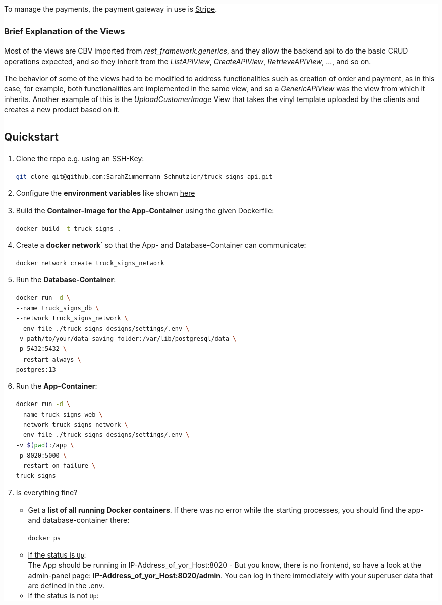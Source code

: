 To manage the payments, the payment gateway in use is [Stripe](https://stripe.com/).

### Brief Explanation of the Views

Most of the views are CBV imported from _rest_framework.generics_, and they allow the backend api to do the basic CRUD operations expected, and so they inherit from the _ListAPIView_, _CreateAPIView_, _RetrieveAPIView_, ..., and so on.

The behavior of some of the views had to be modified to address functionalities such as creation of order and payment, as in this case, for example, both functionalities are implemented in the same view, and so a _GenericAPIView_ was the view from which it inherits. Another example of this is the _UploadCustomerImage_ View that takes the vinyl template uploaded by the clients and creates a new product based on it.

## Quickstart
1. Clone the repo e.g. using an SSH-Key:  
    ```bash
    git clone git@github.com:SarahZimmermann-Schmutzler/truck_signs_api.git
    ```

2. Configure the **environment variables** like shown <a href="#installation--preparation">here</a>

3. Build the **Container-Image for the App-Container** using the given Dockerfile: 
    ```bash
    docker build -t truck_signs .
    ```

4. Create a **docker network**` so that the App- and Database-Container can communicate:  
    ```bash
    docker network create truck_signs_network
    ```

5. Run the **Database-Container**:
    ```bash
    docker run -d \
    --name truck_signs_db \ 
    --network truck_signs_network \ 
    --env-file ./truck_signs_designs/settings/.env \ 
    -v path/to/your/data-saving-folder:/var/lib/postgresql/data \ 
    -p 5432:5432 \
    --restart always \
    postgres:13
    ```
6. Run the **App-Container**:
    ```bash
    docker run -d \
    --name truck_signs_web \
    --network truck_signs_network \
    --env-file ./truck_signs_designs/settings/.env \
    -v $(pwd):/app \
    -p 8020:5000 \
    --restart on-failure \
    truck_signs
    ```
7. Is everything fine?
    - Get a **list of all running Docker containers**. If there was no error while the starting processes, you should find the app- and database-container there:  
        ```bash
        docker ps
        ```
    - <ins>If the status is `Up`</ins>:  
    The App should be running in IP-Address_of_yor_Host:8020 - But you know, there is no frontend, so have a look at the admin-panel page: **IP-Address_of_yor_Host:8020/admin**. You can log in there immediately with your superuser data that are defined in the .env. 
    - <ins>If the status is not `Up`</ins>:  